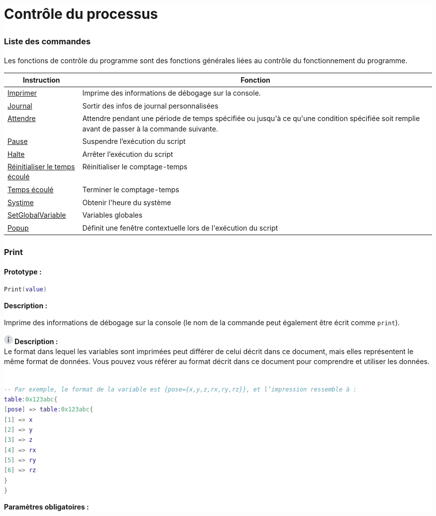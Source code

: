 # Contrôle du processus

<h3 class="lua-cmd" id="list" >Liste des commandes</h3>

Les fonctions de contrôle du programme sont des fonctions générales liées au contrôle du fonctionnement du programme.

| Instruction| Fonction|
|----------|----------|
| [Imprimer](#print)| Imprime des informations de débogage sur la console.|
| [Journal](#log)| Sortir des infos de journal personnalisées|
| [Attendre](#wait)| Attendre pendant une période de temps spécifiée ou jusqu'à ce qu'une condition spécifiée soit remplie avant de passer à la commande suivante.|
| [Pause](#pause)| Suspendre l’exécution du script|
| [Halte](#halt)| Arrêter l’exécution du script|
| [Réinitialiser le temps écoulé](#resetelapsedtime)| Réinitialiser le comptage-temps|
| [Temps écoulé](#elapsedtime)| Terminer le comptage-temps|
| [Systime](#systime)| Obtenir l'heure du système|
| [SetGlobalVariable](#setglobalvariable)| Variables globales|
| [Popup](#popup)| Définit une fenêtre contextuelle lors de l'exécution du script|

<h3 class="lua-cmd" >Print</h3>

**Prototype :**

```lua
Print(value)
```

**Description :**

Imprime des informations de débogage sur la console (le nom de la commande peut également être écrit comme `print`).

<div class="info1"><img src="images/info.png"  height="18" /><b> Description : </b><div>Le format dans lequel les variables sont imprimées peut différer de celui décrit dans ce document, mais elles représentent le même format de données. Vous pouvez vous référer au format décrit dans ce document pour comprendre et utiliser les données. </div></div>

<br/>

```lua
-- Par exemple, le format de la variable est {pose={x,y,z,rx,ry,rz}}, et l’impression ressemble à :
table:0x123abc{
[pose] => table:0x123abc{
[1] => x
[2] => y
[3] => z
[4] => rx
[5] => ry
[6] => rz
}
}
```
**Paramètres obligatoires :**
